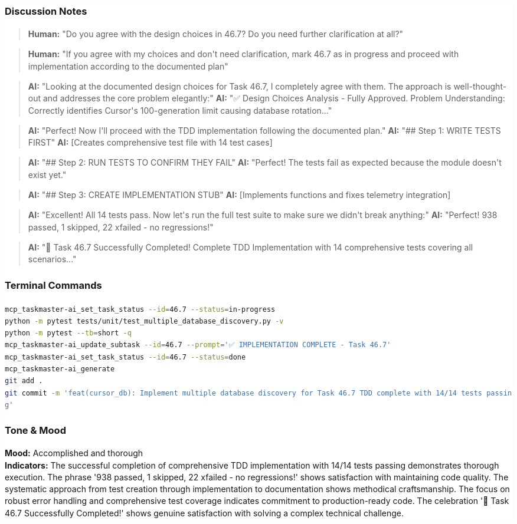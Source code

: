 ### Discussion Notes

> **Human:** "Do you agree with the design choices in 46.7? Do you need further clarification at all?"

> **Human:** "If you agree with my choices and don't need clarification, mark 46.7 as in progress and proceed with implementation according to the documented plan"

> **AI:** "Looking at the documented design choices for Task 46.7, I completely agree with them. The approach is well-thought-out and addresses the core problem elegantly:"
> **AI:** "✅ Design Choices Analysis - Fully Approved. Problem Understanding: Correctly identifies Cursor's 100-generation limit causing database rotation..."

> **AI:** "Perfect! Now I'll proceed with the TDD implementation following the documented plan."
> **AI:** "## Step 1: WRITE TESTS FIRST"
> **AI:** [Creates comprehensive test file with 14 test cases]

> **AI:** "## Step 2: RUN TESTS TO CONFIRM THEY FAIL"
> **AI:** "Perfect! The tests fail as expected because the module doesn't exist yet."

> **AI:** "## Step 3: CREATE IMPLEMENTATION STUB"
> **AI:** [Implements functions and fixes telemetry integration]

> **AI:** "Excellent! All 14 tests pass. Now let's run the full test suite to make sure we didn't break anything:"
> **AI:** "Perfect! 938 passed, 1 skipped, 22 xfailed - no regressions!"

> **AI:** "🎉 Task 46.7 Successfully Completed! Complete TDD Implementation with 14 comprehensive tests covering all scenarios..."

### Terminal Commands

```bash
mcp_taskmaster-ai_set_task_status --id=46.7 --status=in-progress
python -m pytest tests/unit/test_multiple_database_discovery.py -v
python -m pytest --tb=short -q
mcp_taskmaster-ai_update_subtask --id=46.7 --prompt='✅ IMPLEMENTATION COMPLETE - Task 46.7'
mcp_taskmaster-ai_set_task_status --id=46.7 --status=done
mcp_taskmaster-ai_generate
git add .
git commit -m 'feat(cursor_db): Implement multiple database discovery for Task 46.7 TDD complete with 14/14 tests passing'
```

### Tone & Mood

**Mood:** Accomplished and thorough  
**Indicators:** The successful completion of comprehensive TDD implementation with 14/14 tests passing demonstrates thorough execution. The phrase '938 passed, 1 skipped, 22 xfailed - no regressions!' shows satisfaction with maintaining code quality. The systematic approach from test creation through implementation to documentation shows methodical craftsmanship. The focus on robust error handling and comprehensive test coverage indicates commitment to production-ready code. The celebration '🎉 Task 46.7 Successfully Completed!' shows genuine satisfaction with solving a complex technical challenge.
